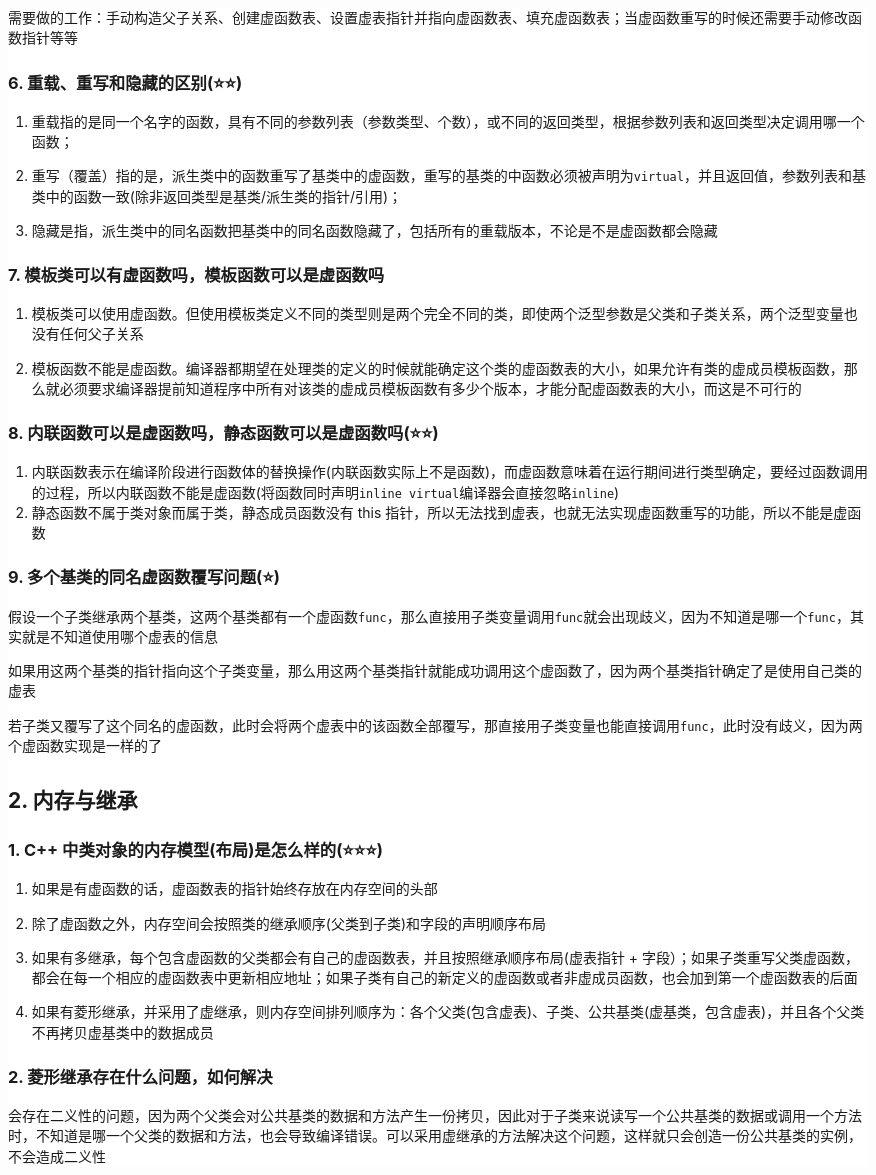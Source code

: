 需要做的工作：手动构造父子关系、创建虚函数表、设置虚表指针并指向虚函数表、填充虚函数表；当虚函数重写的时候还需要手动修改函数指针等等



### 6. 重载、重写和隐藏的区别(⭐⭐)

1. 重载指的是同一个名字的函数，具有不同的参数列表（参数类型、个数），或不同的返回类型，根据参数列表和返回类型决定调用哪一个函数；

2. 重写（覆盖）指的是，派生类中的函数重写了基类中的虚函数，重写的基类的中函数必须被声明为`virtual`，并且返回值，参数列表和基类中的函数一致(除非返回类型是基类/派生类的指针/引用)；

3. 隐藏是指，派生类中的同名函数把基类中的同名函数隐藏了，包括所有的重载版本，不论是不是虚函数都会隐藏



### 7. 模板类可以有虚函数吗，模板函数可以是虚函数吗

1. 模板类可以使用虚函数。但使用模板类定义不同的类型则是两个完全不同的类，即使两个泛型参数是父类和子类关系，两个泛型变量也没有任何父子关系

2. 模板函数不能是虚函数。编译器都期望在处理类的定义的时候就能确定这个类的虚函数表的大小，如果允许有类的虚成员模板函数，那么就必须要求编译器提前知道程序中所有对该类的虚成员模板函数有多少个版本，才能分配虚函数表的大小，而这是不可行的



### 8. 内联函数可以是虚函数吗，静态函数可以是虚函数吗(⭐⭐)

1. 内联函数表示在编译阶段进⾏函数体的替换操作(内联函数实际上不是函数)，⽽虚函数意味着在运⾏期间进⾏类型确定，要经过函数调用的过程，所以内联函数不能是虚函数(将函数同时声明`inline virtual`编译器会直接忽略`inline`)
2. 静态函数不属于类对象而属于类，静态成员函数没有 this 指针，所以无法找到虚表，也就无法实现虚函数重写的功能，所以不能是虚函数



### 9. 多个基类的同名虚函数覆写问题(⭐)

假设一个子类继承两个基类，这两个基类都有一个虚函数`func`，那么直接用子类变量调用`func`就会出现歧义，因为不知道是哪一个`func`，其实就是不知道使用哪个虚表的信息

如果用这两个基类的指针指向这个子类变量，那么用这两个基类指针就能成功调用这个虚函数了，因为两个基类指针确定了是使用自己类的虚表

若子类又覆写了这个同名的虚函数，此时会将两个虚表中的该函数全部覆写，那直接用子类变量也能直接调用`func`，此时没有歧义，因为两个虚函数实现是一样的了



## 2. 内存与继承

### 1. C++ 中类对象的内存模型(布局)是怎么样的(⭐⭐⭐)

1. 如果是有虚函数的话，虚函数表的指针始终存放在内存空间的头部

2. 除了虚函数之外，内存空间会按照类的继承顺序(父类到子类)和字段的声明顺序布局

3. 如果有多继承，每个包含虚函数的父类都会有自己的虚函数表，并且按照继承顺序布局(虚表指针 + 字段）；如果子类重写父类虚函数，都会在每一个相应的虚函数表中更新相应地址；如果子类有自己的新定义的虚函数或者非虚成员函数，也会加到第一个虚函数表的后面

4. 如果有菱形继承，并采用了虚继承，则内存空间排列顺序为：各个父类(包含虚表)、子类、公共基类(虚基类，包含虚表)，并且各个父类不再拷贝虚基类中的数据成员



### 2. 菱形继承存在什么问题，如何解决

会存在二义性的问题，因为两个父类会对公共基类的数据和方法产生一份拷贝，因此对于子类来说读写一个公共基类的数据或调用一个方法时，不知道是哪一个父类的数据和方法，也会导致编译错误。可以采用虚继承的方法解决这个问题，这样就只会创造一份公共基类的实例，不会造成二义性
